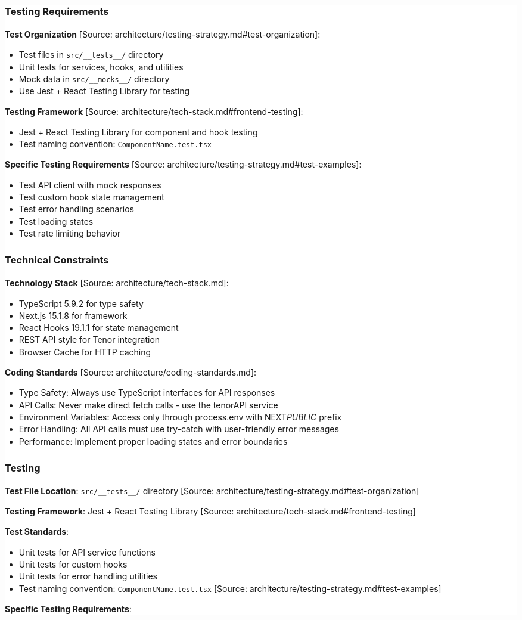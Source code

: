 ### Testing Requirements

**Test Organization** [Source: architecture/testing-strategy.md#test-organization]:

- Test files in `src/__tests__/` directory
- Unit tests for services, hooks, and utilities
- Mock data in `src/__mocks__/` directory
- Use Jest + React Testing Library for testing

**Testing Framework** [Source: architecture/tech-stack.md#frontend-testing]:

- Jest + React Testing Library for component and hook testing
- Test naming convention: `ComponentName.test.tsx`

**Specific Testing Requirements** [Source: architecture/testing-strategy.md#test-examples]:

- Test API client with mock responses
- Test custom hook state management
- Test error handling scenarios
- Test loading states
- Test rate limiting behavior

### Technical Constraints

**Technology Stack** [Source: architecture/tech-stack.md]:

- TypeScript 5.9.2 for type safety
- Next.js 15.1.8 for framework
- React Hooks 19.1.1 for state management
- REST API style for Tenor integration
- Browser Cache for HTTP caching

**Coding Standards** [Source: architecture/coding-standards.md]:

- Type Safety: Always use TypeScript interfaces for API responses
- API Calls: Never make direct fetch calls - use the tenorAPI service
- Environment Variables: Access only through process.env with NEXT*PUBLIC* prefix
- Error Handling: All API calls must use try-catch with user-friendly error messages
- Performance: Implement proper loading states and error boundaries

### Testing

**Test File Location**: `src/__tests__/` directory [Source: architecture/testing-strategy.md#test-organization]

**Testing Framework**: Jest + React Testing Library [Source: architecture/tech-stack.md#frontend-testing]

**Test Standards**:

- Unit tests for API service functions
- Unit tests for custom hooks
- Unit tests for error handling utilities
- Test naming convention: `ComponentName.test.tsx` [Source: architecture/testing-strategy.md#test-examples]

**Specific Testing Requirements**:
